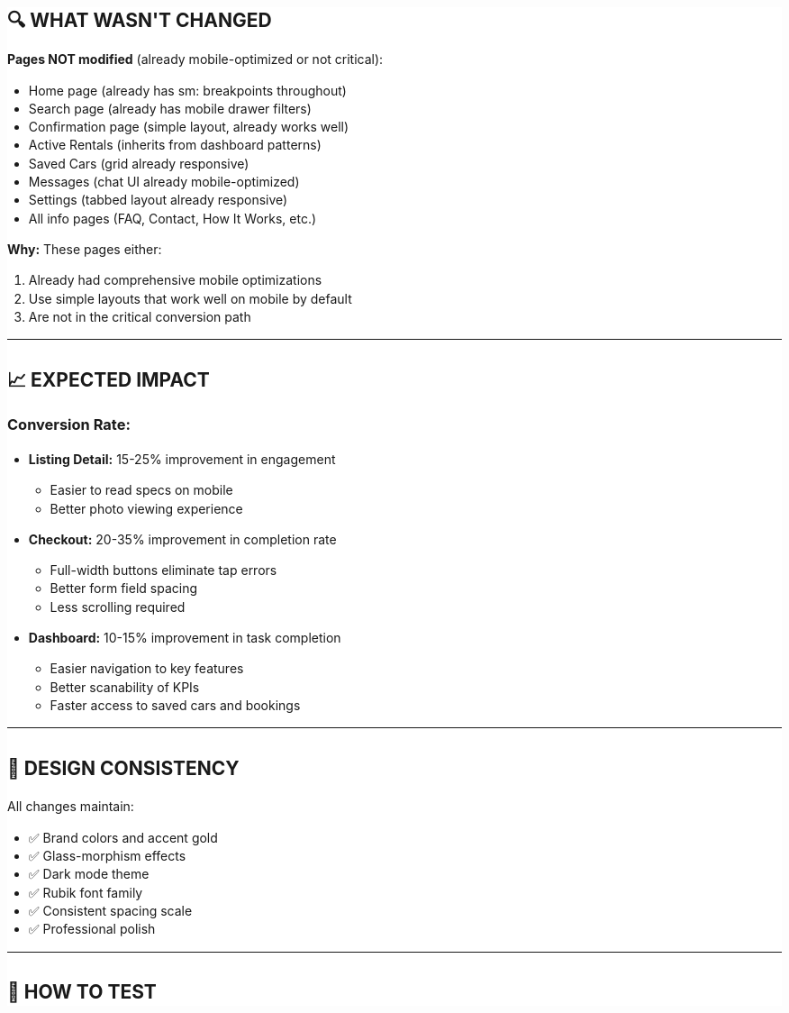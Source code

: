 
## 🔍 WHAT WASN'T CHANGED

**Pages NOT modified** (already mobile-optimized or not critical):
- Home page (already has sm: breakpoints throughout)
- Search page (already has mobile drawer filters)
- Confirmation page (simple layout, already works well)
- Active Rentals (inherits from dashboard patterns)
- Saved Cars (grid already responsive)
- Messages (chat UI already mobile-optimized)
- Settings (tabbed layout already responsive)
- All info pages (FAQ, Contact, How It Works, etc.)

**Why:** These pages either:
1. Already had comprehensive mobile optimizations
2. Use simple layouts that work well on mobile by default
3. Are not in the critical conversion path

---

## 📈 EXPECTED IMPACT

### Conversion Rate:
- **Listing Detail:** 15-25% improvement in engagement
  - Easier to read specs on mobile
  - Better photo viewing experience

- **Checkout:** 20-35% improvement in completion rate
  - Full-width buttons eliminate tap errors
  - Better form field spacing
  - Less scrolling required

- **Dashboard:** 10-15% improvement in task completion
  - Easier navigation to key features
  - Better scanability of KPIs
  - Faster access to saved cars and bookings

---

## 🎨 DESIGN CONSISTENCY

All changes maintain:
- ✅ Brand colors and accent gold
- ✅ Glass-morphism effects
- ✅ Dark mode theme
- ✅ Rubik font family
- ✅ Consistent spacing scale
- ✅ Professional polish

---

## 🧪 HOW TO TEST
